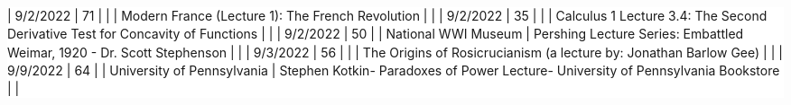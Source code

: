 | 9/2/2022  | 71       |          |                                                                                         | Modern France (Lecture 1): The French Revolution                                                                                                                                                                                                                                                                                                                                                                                                     |                                                                                                                                                                                                                                                                                                                                                                                                                                                                   |
| 9/2/2022  | 35       |          |                                                                                         | Calculus 1 Lecture 3.4: The Second Derivative Test for Concavity of Functions                                                                                                                                                                                                                                                                                                                                                                        |                                                                                                                                                                                                                                                                                                                                                                                                                                                                   |
| 9/2/2022  | 50       |          | National WWI Museum                                                                     | Pershing Lecture Series: Embattled Weimar, 1920 - Dr. Scott Stephenson                                                                                                                                                                                                                                                                                                                                                                               |                                                                                                                                                                                                                                                                                                                                                                                                                                                                   |
| 9/3/2022  | 56       |          |                                                                                         | The Origins of Rosicrucianism (a lecture by: Jonathan Barlow Gee)                                                                                                                                                                                                                                                                                                                                                                                    |                                                                                                                                                                                                                                                                                                                                                                                                                                                                   |
| 9/9/2022  | 64       |          | University of Pennsylvania                                                              | Stephen Kotkin- Paradoxes of Power Lecture- University of Pennsylvania Bookstore                                                                                                                                                                                                                                                                                                                                                                     |                                                                                                                                                                                                                                                                                                                                                                                                                                                                   |
